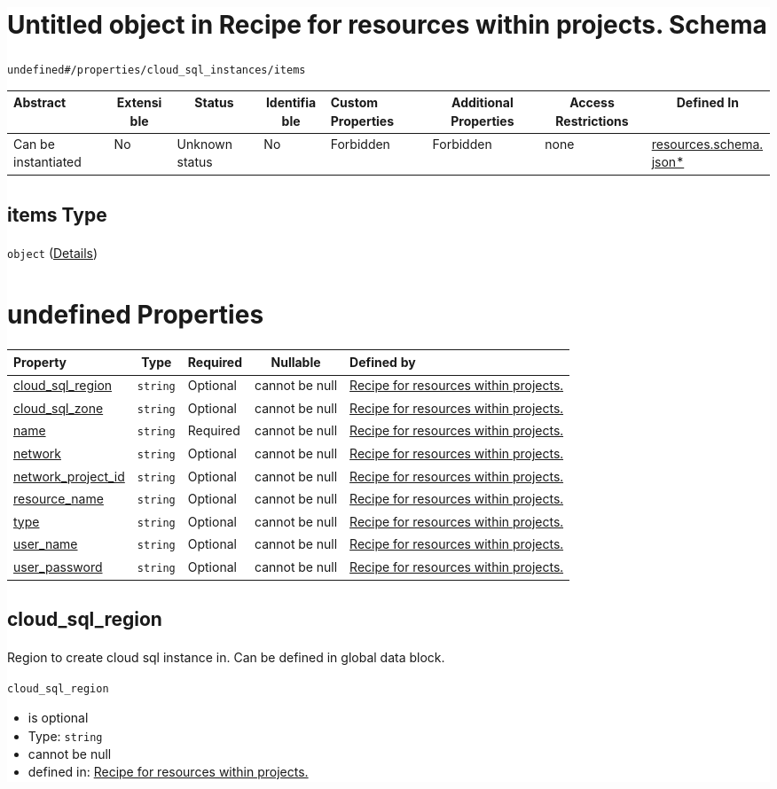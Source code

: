 # Untitled object in Recipe for resources within projects. Schema

```txt
undefined#/properties/cloud_sql_instances/items
```




| Abstract            | Extensible | Status         | Identifiable | Custom Properties | Additional Properties | Access Restrictions | Defined In                                                                                                          |
| :------------------ | ---------- | -------------- | ------------ | :---------------- | --------------------- | ------------------- | ------------------------------------------------------------------------------------------------------------------- |
| Can be instantiated | No         | Unknown status | No           | Forbidden         | Forbidden             | none                | [resources.schema.json\*](../../../../../../../../../../tmp/182028425/resources.schema.json "open original schema") |

## items Type

`object` ([Details](resources-properties-cloud_sql_instances-items.md))

# undefined Properties

| Property                                  | Type     | Required | Nullable       | Defined by                                                                                                                                                                                               |
| :---------------------------------------- | -------- | -------- | -------------- | :------------------------------------------------------------------------------------------------------------------------------------------------------------------------------------------------------- |
| [cloud_sql_region](#cloud_sql_region)     | `string` | Optional | cannot be null | [Recipe for resources within projects.](resources-properties-cloud_sql_instances-items-properties-cloud_sql_region.md "undefined#/properties/cloud_sql_instances/items/properties/cloud_sql_region")     |
| [cloud_sql_zone](#cloud_sql_zone)         | `string` | Optional | cannot be null | [Recipe for resources within projects.](resources-properties-cloud_sql_instances-items-properties-cloud_sql_zone.md "undefined#/properties/cloud_sql_instances/items/properties/cloud_sql_zone")         |
| [name](#name)                             | `string` | Required | cannot be null | [Recipe for resources within projects.](resources-properties-cloud_sql_instances-items-properties-name.md "undefined#/properties/cloud_sql_instances/items/properties/name")                             |
| [network](#network)                       | `string` | Optional | cannot be null | [Recipe for resources within projects.](resources-properties-cloud_sql_instances-items-properties-network.md "undefined#/properties/cloud_sql_instances/items/properties/network")                       |
| [network_project_id](#network_project_id) | `string` | Optional | cannot be null | [Recipe for resources within projects.](resources-properties-cloud_sql_instances-items-properties-network_project_id.md "undefined#/properties/cloud_sql_instances/items/properties/network_project_id") |
| [resource_name](#resource_name)           | `string` | Optional | cannot be null | [Recipe for resources within projects.](resources-properties-cloud_sql_instances-items-properties-resource_name.md "undefined#/properties/cloud_sql_instances/items/properties/resource_name")           |
| [type](#type)                             | `string` | Optional | cannot be null | [Recipe for resources within projects.](resources-properties-cloud_sql_instances-items-properties-type.md "undefined#/properties/cloud_sql_instances/items/properties/type")                             |
| [user_name](#user_name)                   | `string` | Optional | cannot be null | [Recipe for resources within projects.](resources-properties-cloud_sql_instances-items-properties-user_name.md "undefined#/properties/cloud_sql_instances/items/properties/user_name")                   |
| [user_password](#user_password)           | `string` | Optional | cannot be null | [Recipe for resources within projects.](resources-properties-cloud_sql_instances-items-properties-user_password.md "undefined#/properties/cloud_sql_instances/items/properties/user_password")           |

## cloud_sql_region

Region to create cloud sql instance in. Can be defined in global data block.


`cloud_sql_region`

-   is optional
-   Type: `string`
-   cannot be null
-   defined in: [Recipe for resources within projects.](resources-properties-cloud_sql_instances-items-properties-cloud_sql_region.md "undefined#/properties/cloud_sql_instances/items/properties/cloud_sql_region")
